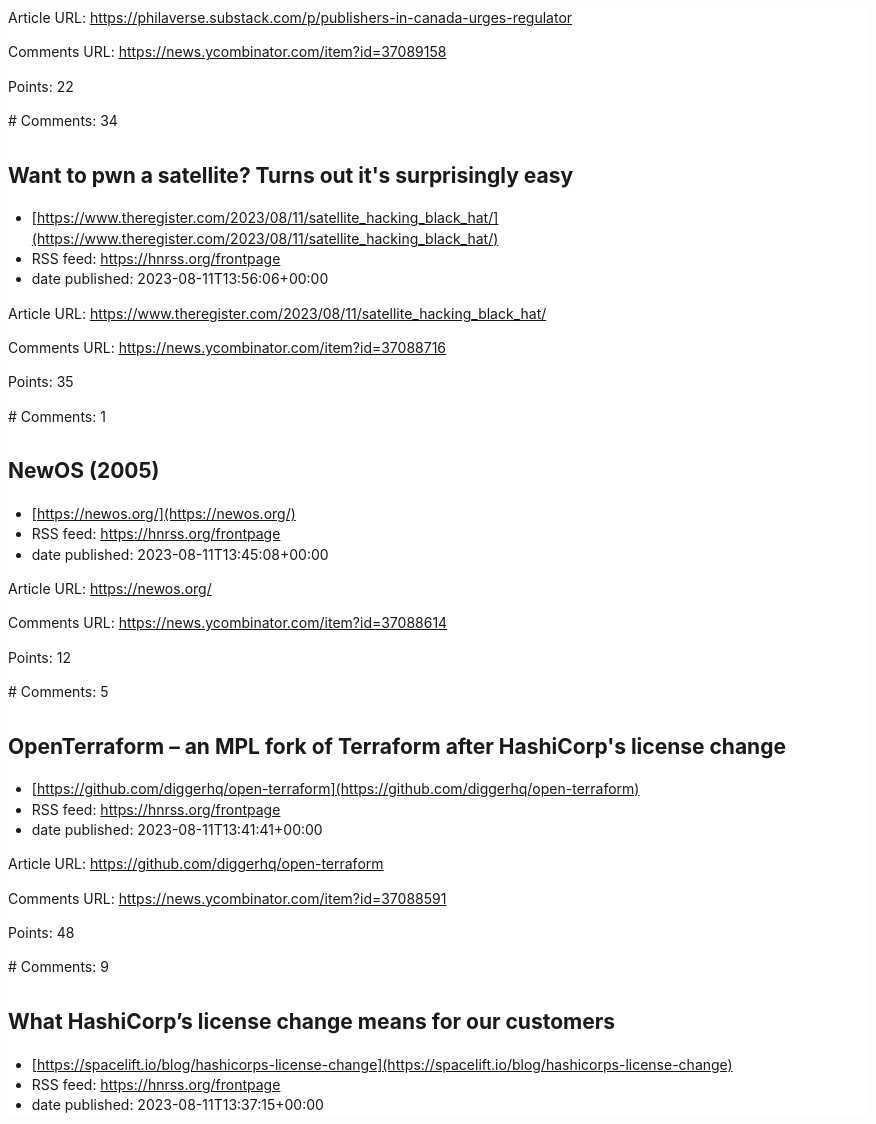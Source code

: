 <p>Article URL: <a href="https://philaverse.substack.com/p/publishers-in-canada-urges-regulator">https://philaverse.substack.com/p/publishers-in-canada-urges-regulator</a></p>
<p>Comments URL: <a href="https://news.ycombinator.com/item?id=37089158">https://news.ycombinator.com/item?id=37089158</a></p>
<p>Points: 22</p>
<p># Comments: 34</p>

## Want to pwn a satellite? Turns out it's surprisingly easy
 - [https://www.theregister.com/2023/08/11/satellite_hacking_black_hat/](https://www.theregister.com/2023/08/11/satellite_hacking_black_hat/)
 - RSS feed: https://hnrss.org/frontpage
 - date published: 2023-08-11T13:56:06+00:00

<p>Article URL: <a href="https://www.theregister.com/2023/08/11/satellite_hacking_black_hat/">https://www.theregister.com/2023/08/11/satellite_hacking_black_hat/</a></p>
<p>Comments URL: <a href="https://news.ycombinator.com/item?id=37088716">https://news.ycombinator.com/item?id=37088716</a></p>
<p>Points: 35</p>
<p># Comments: 1</p>

## NewOS (2005)
 - [https://newos.org/](https://newos.org/)
 - RSS feed: https://hnrss.org/frontpage
 - date published: 2023-08-11T13:45:08+00:00

<p>Article URL: <a href="https://newos.org/">https://newos.org/</a></p>
<p>Comments URL: <a href="https://news.ycombinator.com/item?id=37088614">https://news.ycombinator.com/item?id=37088614</a></p>
<p>Points: 12</p>
<p># Comments: 5</p>

## OpenTerraform – an MPL fork of Terraform after HashiCorp's license change
 - [https://github.com/diggerhq/open-terraform](https://github.com/diggerhq/open-terraform)
 - RSS feed: https://hnrss.org/frontpage
 - date published: 2023-08-11T13:41:41+00:00

<p>Article URL: <a href="https://github.com/diggerhq/open-terraform">https://github.com/diggerhq/open-terraform</a></p>
<p>Comments URL: <a href="https://news.ycombinator.com/item?id=37088591">https://news.ycombinator.com/item?id=37088591</a></p>
<p>Points: 48</p>
<p># Comments: 9</p>

## What HashiCorp’s license change means for our customers
 - [https://spacelift.io/blog/hashicorps-license-change](https://spacelift.io/blog/hashicorps-license-change)
 - RSS feed: https://hnrss.org/frontpage
 - date published: 2023-08-11T13:37:15+00:00
